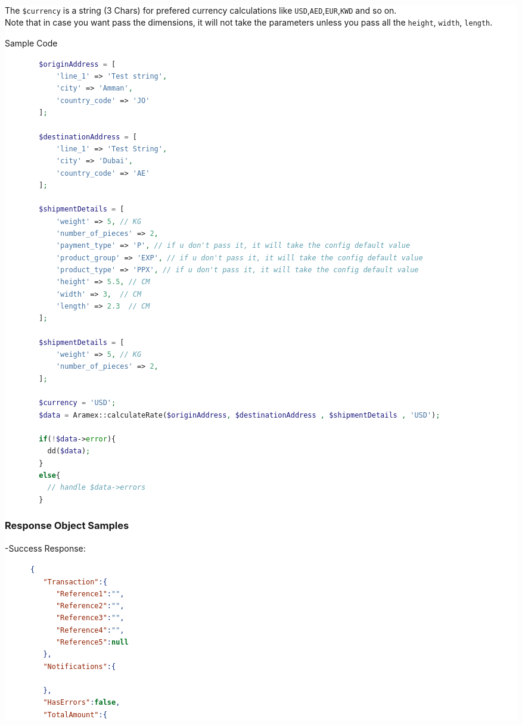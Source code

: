   The `$currency` is a string (3 Chars) for prefered currency calculations like `USD`,`AED`,`EUR`,`KWD` and so on. <br />
  Note that in case you want pass the dimensions, it will not take the parameters unless you pass all the `height`, `width`, `length`. <br />
  
  Sample Code 
  
``` php
        $originAddress = [
            'line_1' => 'Test string',
            'city' => 'Amman',
            'country_code' => 'JO'
        ];

        $destinationAddress = [
            'line_1' => 'Test String',
            'city' => 'Dubai',
            'country_code' => 'AE'
        ];

        $shipmentDetails = [
            'weight' => 5, // KG
            'number_of_pieces' => 2,
            'payment_type' => 'P', // if u don't pass it, it will take the config default value 
            'product_group' => 'EXP', // if u don't pass it, it will take the config default value
            'product_type' => 'PPX', // if u don't pass it, it will take the config default value
            'height' => 5.5, // CM
            'width' => 3,  // CM
            'length' => 2.3  // CM
        ];

        $shipmentDetails = [
            'weight' => 5, // KG
            'number_of_pieces' => 2, 
        ];

        $currency = 'USD';
        $data = Aramex::calculateRate($originAddress, $destinationAddress , $shipmentDetails , 'USD');
        
        if(!$data->error){
          dd($data);
        }
        else{
          // handle $data->errors
        }
 ```
   
  ### Response Object Samples<br/>
   -Success Response:

``` json
      {
         "Transaction":{
            "Reference1":"",
            "Reference2":"",
            "Reference3":"",
            "Reference4":"",
            "Reference5":null
         },
         "Notifications":{

         },
         "HasErrors":false,
         "TotalAmount":{
```
